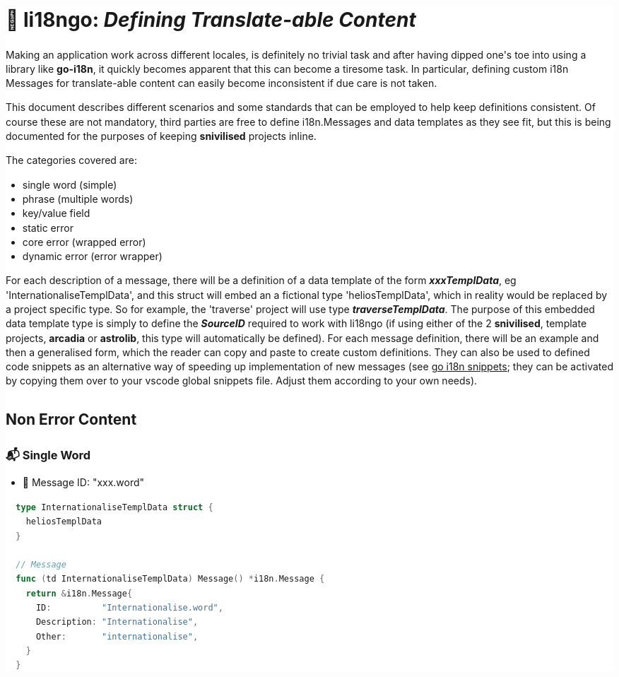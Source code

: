 # 📒 li18ngo: ___Defining Translate-able Content___
















Making an application work across different locales, is definitely no trivial task and after having dipped one's toe into using a library like __go-i18n__, it quickly becomes apparent that this can become a tiresome task. In particular, defining custom i18n Messages for translate-able content can easily become inconsistent if due care is not taken.

This document describes different scenarios and some standards that can be employed to help keep definitions consistent. Of course these are not mandatory, third parties are free to define i18n.Messages and data templates as they see fit, but this is being documented for the purposes of keeping __snivilised__ projects inline.

The categories covered are:

* single word (simple)
* phrase (multiple words)
* key/value field
* static error
* core error (wrapped error)
* dynamic error (error wrapper)

For each description of a message, there will be a definition of a data template of the form ___xxxTemplData___, eg 'InternationaliseTemplData', and this struct will embed an a fictional type 'heliosTemplData', which in reality would be replaced by a project specific type. So for example, the 'traverse' project will use type ___traverseTemplData___. The purpose of this embedded data template type is simply to define the ___SourceID___ required to work with li18ngo (if using either of the 2 __snivilised__, template projects, __arcadia__ or __astrolib__, this type will automatically be defined). For each message definition, there will be an example and then a generalised form, which the reader can copy and paste to create custom definitions. They can also be used to defined code snippets as an alternative way of speeding up implementation of new messages (see [go i18n snippets](../../.vscode/snippets/go.my-i18n.json); they can be activated by copying them over to your vscode global snippets file. Adjust them according to your own needs).

## Non Error Content

### 📬 Single Word

* 📨 Message ID: "xxx.word"

```go
  type InternationaliseTemplData struct {
    heliosTemplData
  }

  // Message
  func (td InternationaliseTemplData) Message() *i18n.Message {
    return &i18n.Message{
      ID:          "Internationalise.word",
      Description: "Internationalise",
      Other:       "internationalise",
    }
  }
```
